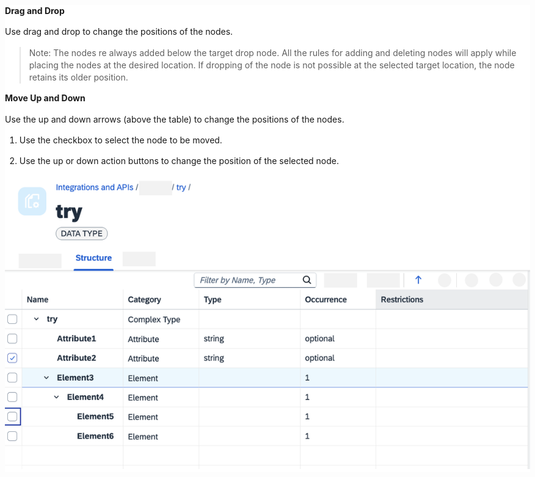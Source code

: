 **Drag and Drop**

Use drag and drop to change the positions of the nodes. 
> Note: The nodes re always added below the target drop node. All the rules for adding and deleting nodes will apply while placing the nodes at the desired location. If dropping of the node is not possible at the selected target location, the node retains its older position.

**Move Up and Down**

Use the up and down arrows (above the table) to change the positions of the nodes.

  1. Use the checkbox to select the node to be moved. 

  2. Use the up or down action buttons to change the position of the selected node.
   
   ![Move up Action](move_up.png)
